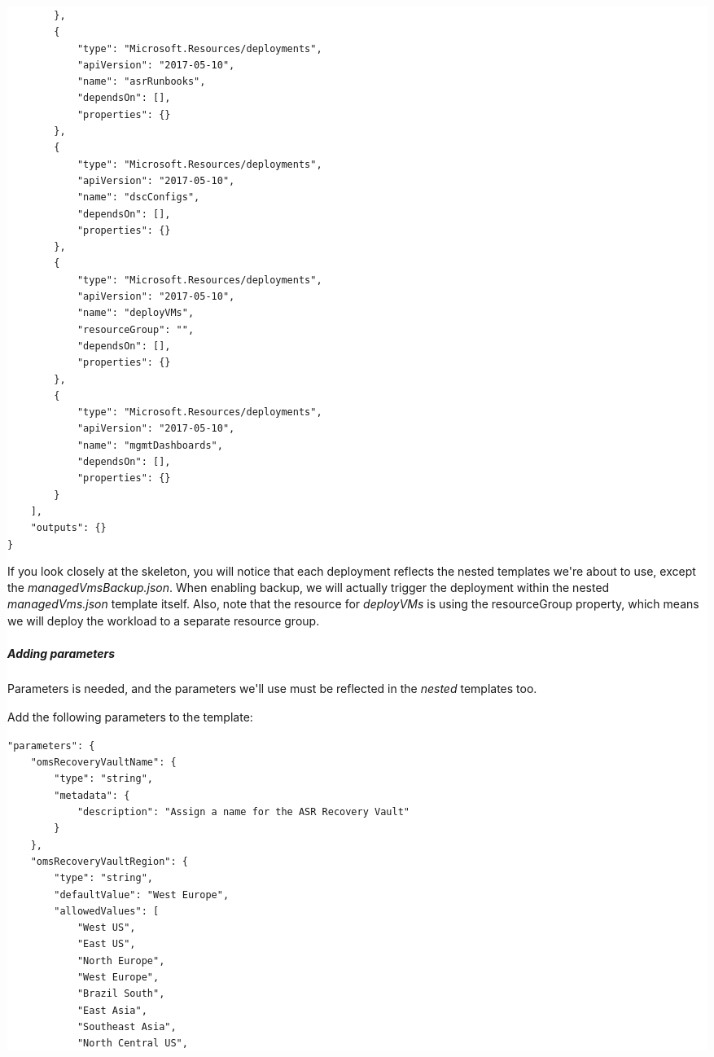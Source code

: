 	        },
	        {
	            "type": "Microsoft.Resources/deployments",
	            "apiVersion": "2017-05-10",
	            "name": "asrRunbooks",
	            "dependsOn": [],
	            "properties": {}
	        },
	        {
	            "type": "Microsoft.Resources/deployments",
	            "apiVersion": "2017-05-10",
	            "name": "dscConfigs",
	            "dependsOn": [],
	            "properties": {}
	        },
	        {
	            "type": "Microsoft.Resources/deployments",
	            "apiVersion": "2017-05-10",
	            "name": "deployVMs",
	            "resourceGroup": "",
	            "dependsOn": [],
	            "properties": {}
	        },
	        {
	            "type": "Microsoft.Resources/deployments",
	            "apiVersion": "2017-05-10",
	            "name": "mgmtDashboards",
	            "dependsOn": [],
	            "properties": {}
	        }
	    ],
	    "outputs": {}
	}

If you look closely at the skeleton, you will notice that each deployment reflects the nested templates we're about to use, except the *managedVmsBackup.json*. When enabling backup, we will actually trigger the deployment within the nested *managedVms.json* template itself. Also, note that the resource for *deployVMs* is using the resourceGroup property, which means we will deploy the workload to a separate resource group. 

##### Adding parameters

Parameters is needed, and the parameters we'll use must be reflected in the *nested* templates too.

Add the following parameters to the template:

    "parameters": {
        "omsRecoveryVaultName": {
            "type": "string",
            "metadata": {
                "description": "Assign a name for the ASR Recovery Vault"
            }
        },
        "omsRecoveryVaultRegion": {
            "type": "string",
            "defaultValue": "West Europe",
            "allowedValues": [
                "West US",
                "East US",
                "North Europe",
                "West Europe",
                "Brazil South",
                "East Asia",
                "Southeast Asia",
                "North Central US",